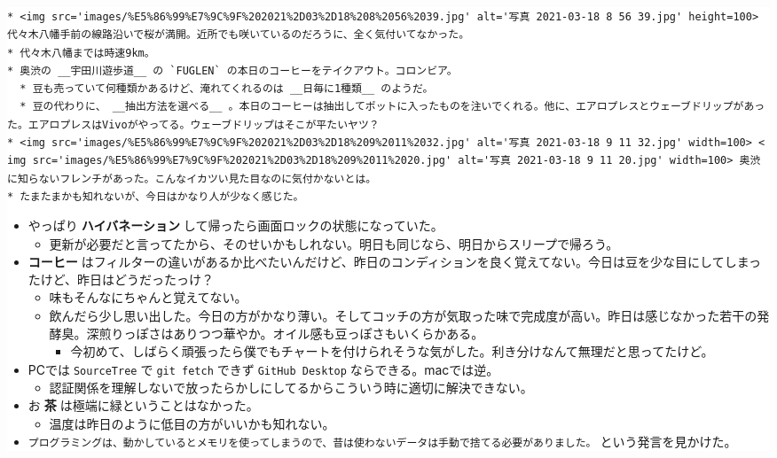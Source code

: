     * <img src='images/%E5%86%99%E7%9C%9F%202021%2D03%2D18%208%2056%2039.jpg' alt='写真 2021-03-18 8 56 39.jpg' height=100> 代々木八幡手前の線路沿いで桜が満開。近所でも咲いているのだろうに、全く気付いてなかった。
    * 代々木八幡までは時速9km。
    * 奥渋の __宇田川遊歩道__ の `FUGLEN` の本日のコーヒーをテイクアウト。コロンビア。
      * 豆も売っていて何種類かあるけど、淹れてくれるのは __日毎に1種類__ のようだ。
      * 豆の代わりに、 __抽出方法を選べる__ 。本日のコーヒーは抽出してポットに入ったものを注いでくれる。他に、エアロプレスとウェーブドリップがあった。エアロプレスはVivoがやってる。ウェーブドリップはそこが平たいヤツ？
    * <img src='images/%E5%86%99%E7%9C%9F%202021%2D03%2D18%209%2011%2032.jpg' alt='写真 2021-03-18 9 11 32.jpg' width=100> <img src='images/%E5%86%99%E7%9C%9F%202021%2D03%2D18%209%2011%2020.jpg' alt='写真 2021-03-18 9 11 20.jpg' width=100> 奥渋に知らないフレンチがあった。こんなイカツい見た目なのに気付かないとは。
    * たまたまかも知れないが、今日はかなり人が少なく感じた。
  * やっぱり __ハイバネーション__ して帰ったら画面ロックの状態になっていた。
    * 更新が必要だと言ってたから、そのせいかもしれない。明日も同じなら、明日からスリープで帰ろう。
  * __コーヒー__ はフィルターの違いがあるか比べたいんだけど、昨日のコンディションを良く覚えてない。今日は豆を少な目にしてしまったけど、昨日はどうだったっけ？
    * 味もそんなにちゃんと覚えてない。
    * 飲んだら少し思い出した。今日の方がかなり薄い。そしてコッチの方が気取った味で完成度が高い。昨日は感じなかった若干の発酵臭。深煎りっぽさはありつつ華やか。オイル感も豆っぽさもいくらかある。
      * 今初めて、しばらく頑張ったら僕でもチャートを付けられそうな気がした。利き分けなんて無理だと思ってたけど。
  * PCでは `SourceTree` で `git fetch` できず `GitHub Desktop` ならできる。macでは逆。
    * 認証関係を理解しないで放ったらかしにしてるからこういう時に適切に解決できない。
  * お __茶__ は極端に緑ということはなかった。
    * 温度は昨日のように低目の方がいいかも知れない。
  * `プログラミングは、動かしているとメモリを使ってしまうので、昔は使わないデータは手動で捨てる必要がありました。` という発言を見かけた。